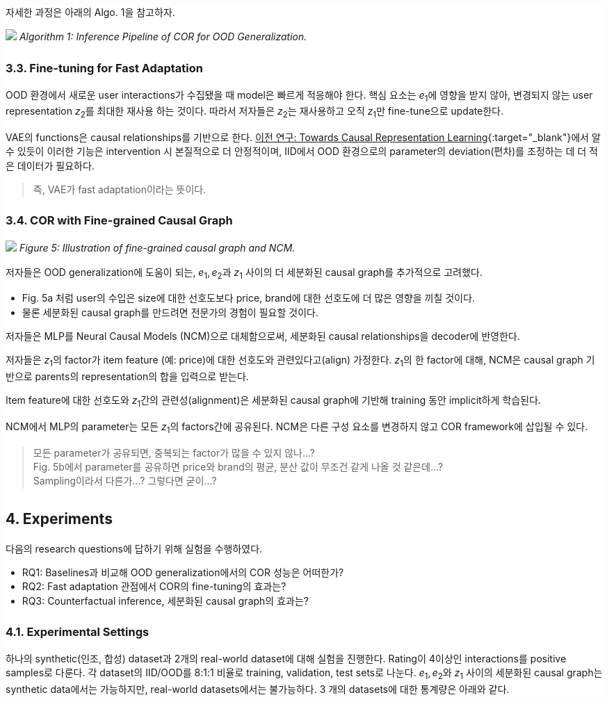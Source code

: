 자세한 과정은 아래의 Algo. 1을 참고하자.

![](5.png)
_Algorithm 1: Inference Pipeline of COR for OOD Generalization._

### 3.3. Fine-tuning for Fast Adaptation

OOD 환경에서 새로운 user interactions가 수집됐을 때 model은 빠르게 적응해야 한다.
핵심 요소는 $e_1$에 영향을 받지 않아, 변경되지 않는 user representation $z_2$를 최대한 재사용 하는 것이다.
따라서 저자들은 $z_2$는 재사용하고 오직 $z_1$만 fine-tune으로 update한다.

VAE의 functions은 causal relationships를 기반으로 한다.
[이전 연구: Towards Causal Representation Learning][5]{:target="_blank"}에서 알 수 있듯이 이러한 기능은 intervention 시 본질적으로 더 안정적이며, IID에서 OOD 환경으로의 parameter의 deviation(편차)를 조정하는 데 더 적은 데이터가 필요하다.

> 즉, VAE가 fast adaptation이라는 뜻이다.

### 3.4. COR with Fine-grained Causal Graph

![](6.png)
_Figure 5: Illustration of fine-grained causal graph and NCM._

저자들은 OOD generalization에 도움이 되는, $e_1, e_2$과 $z_1$ 사이의 더 세분화된 causal graph를 추가적으로 고려했다.
- Fig. 5a 처럼 user의 수입은 size에 대한 선호도보다 price, brand에 대한 선호도에 더 많은 영향을 끼칠 것이다.
- 물론 세분화된 causal graph를 만드려면 전문가의 경험이 필요할 것이다.

저자들은 MLP를 Neural Causal Models (NCM)으로 대체함으로써, 세분화된 causal relationships을 decoder에 반영한다.

저자들은 <span class="text-color-yellow">$z_1$의 factor가 item feature (예: price)에 대한 선호도와 관련있다고(align) 가정한다.</span>
$z_1$의 한 factor에 대해, NCM은 causal graph 기반으로 parents의 representation의 합을 입력으로 받는다.

<span class="text-color-yellow">Item feature에 대한 선호도와 $z_1$간의 관련성(alignment)은 세분화된 causal graph에 기반해 training 동안 implicit하게 학습된다.</span>

NCM에서 MLP의 parameter는 모든 $z_1$의 factors간에 공유된다.
NCM은 다른 구성 요소를 변경하지 않고 COR framework에 삽입될 수 있다.

> 모든 parameter가 공유되면, 중복되는 factor가 많을 수 있지 않나...?  
> Fig. 5b에서 parameter를 공유하면 price와 brand의 평균, 분산 값이 무조건 같게 나올 것 같은데...?  
> Sampling이라서 다른가...? 그렇다면 굳이...?

## 4. Experiments

다음의 research questions에 답하기 위해 실험을 수행하였다.

- RQ1: Baselines과 비교해 OOD generalization에서의 COR 성능은 어떠한가?
- RQ2: Fast adaptation 관점에서 COR의 fine-tuning의 효과는?
- RQ3: Counterfactual inference, 세분화된 causal graph의 효과는?

### 4.1. Experimental Settings

하나의 synthetic(인조, 합성) dataset과 2개의 real-world dataset에 대해 실험을 진행한다.
Rating이 4이상인 interactions를 positive samples로 다룬다.
각 dataset의 IID/OOD를 8:1:1 비율로 training, validation, test sets로 나눈다.
$e_1, e_2$와 $z_1$ 사이의 세분화된 causal graph는 synthetic data에서는 가능하지만, real-world datasets에서는 불가능하다.
3 개의 datasets에 대한 통계량은 아래와 같다.


[1]: https://dl.acm.org/doi/pdf/10.1145/3485447.3512251
[2]: https://github.com/Linxyhaha/COR
[3]: https://c0natus.github.io//posts/vae/##%E2%85%B1-variational-inference
[4]: https://arxiv.org/pdf/1712.05267.pdf
[5]: https://arxiv.org/pdf/2102.11107.pdf
[6]: https://arxiv.org/pdf/2007.01764.pdf